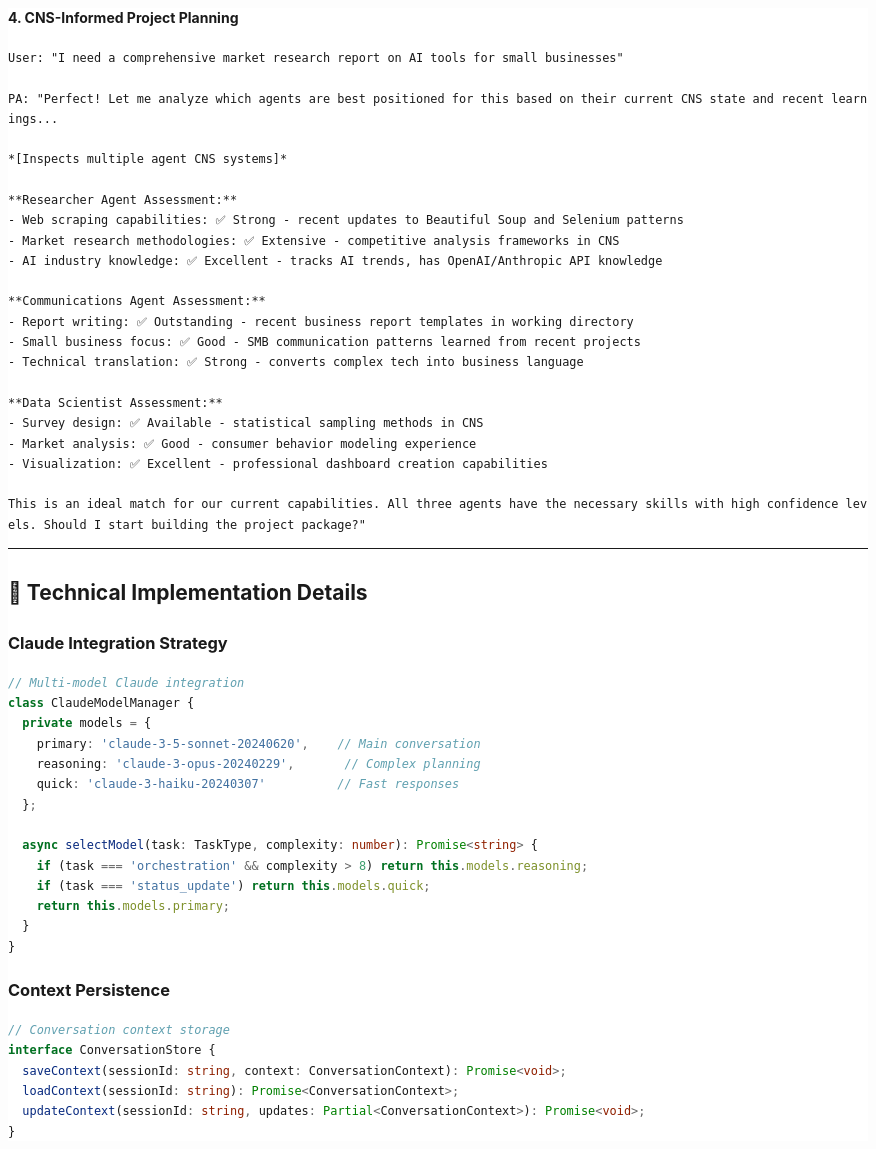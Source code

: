 #### **4. CNS-Informed Project Planning**
```
User: "I need a comprehensive market research report on AI tools for small businesses"

PA: "Perfect! Let me analyze which agents are best positioned for this based on their current CNS state and recent learnings...

*[Inspects multiple agent CNS systems]*

**Researcher Agent Assessment:**
- Web scraping capabilities: ✅ Strong - recent updates to Beautiful Soup and Selenium patterns
- Market research methodologies: ✅ Extensive - competitive analysis frameworks in CNS
- AI industry knowledge: ✅ Excellent - tracks AI trends, has OpenAI/Anthropic API knowledge

**Communications Agent Assessment:**
- Report writing: ✅ Outstanding - recent business report templates in working directory  
- Small business focus: ✅ Good - SMB communication patterns learned from recent projects
- Technical translation: ✅ Strong - converts complex tech into business language

**Data Scientist Assessment:**
- Survey design: ✅ Available - statistical sampling methods in CNS
- Market analysis: ✅ Good - consumer behavior modeling experience
- Visualization: ✅ Excellent - professional dashboard creation capabilities

This is an ideal match for our current capabilities. All three agents have the necessary skills with high confidence levels. Should I start building the project package?"
```
---

## 🔧 **Technical Implementation Details**

### **Claude Integration Strategy**
```typescript
// Multi-model Claude integration
class ClaudeModelManager {
  private models = {
    primary: 'claude-3-5-sonnet-20240620',    // Main conversation
    reasoning: 'claude-3-opus-20240229',       // Complex planning
    quick: 'claude-3-haiku-20240307'          // Fast responses
  };
  
  async selectModel(task: TaskType, complexity: number): Promise<string> {
    if (task === 'orchestration' && complexity > 8) return this.models.reasoning;
    if (task === 'status_update') return this.models.quick;
    return this.models.primary;
  }
}
```

### **Context Persistence**
```typescript
// Conversation context storage
interface ConversationStore {
  saveContext(sessionId: string, context: ConversationContext): Promise<void>;
  loadContext(sessionId: string): Promise<ConversationContext>;
  updateContext(sessionId: string, updates: Partial<ConversationContext>): Promise<void>;
}
```
